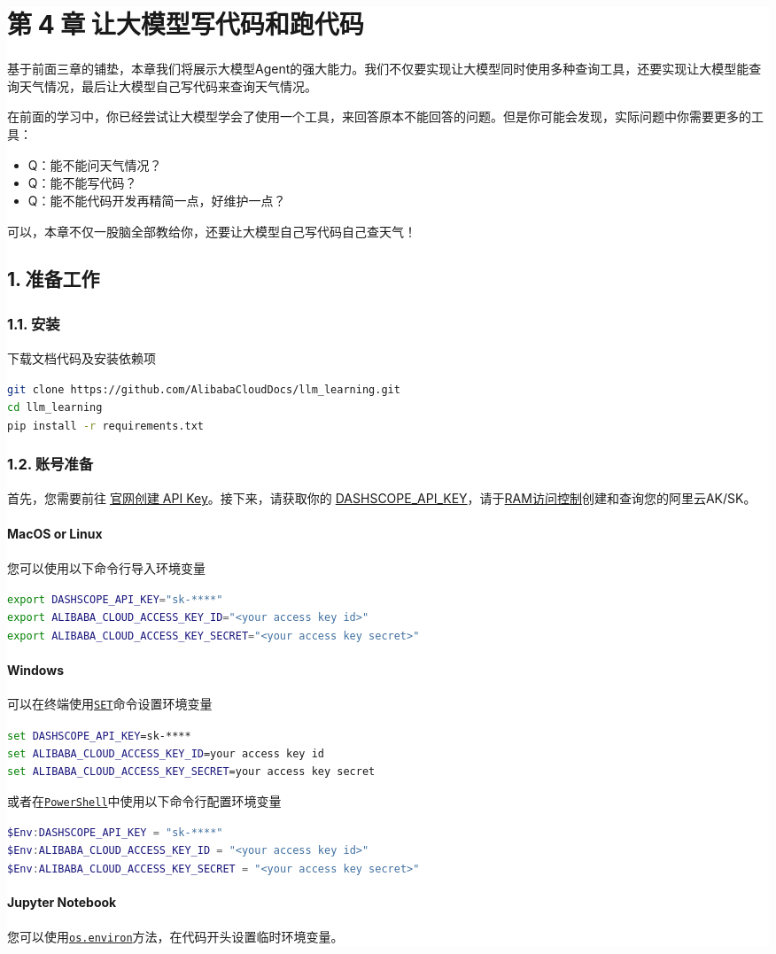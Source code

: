 # 第 4 章 让大模型写代码和跑代码
基于前面三章的铺垫，本章我们将展示大模型Agent的强大能力。我们不仅要实现让大模型同时使用多种查询工具，还要实现让大模型能查询天气情况，最后让大模型自己写代码来查询天气情况。

在前面的学习中，你已经尝试让大模型学会了使用一个工具，来回答原本不能回答的问题。但是你可能会发现，实际问题中你需要更多的工具：
- Q：能不能问天气情况？
- Q：能不能写代码？
- Q：能不能代码开发再精简一点，好维护一点？

可以，本章不仅一股脑全部教给你，还要让大模型自己写代码自己查天气！


## 1. 准备工作

### 1.1. 安装

下载文档代码及安装依赖项
```bash
git clone https://github.com/AlibabaCloudDocs/llm_learning.git
cd llm_learning
pip install -r requirements.txt
```

### 1.2. 账号准备

首先，您需要前往 [官网创建 API Key](https://help.aliyun.com/zh/dashscope/developer-reference/activate-dashscope-and-create-an-api-key)。接下来，请获取你的 [DASHSCOPE_API_KEY](https://dashscope.console.aliyun.com/apiKey)，请于[RAM访问控制](https://ram.console.aliyun.com/manage/ak)创建和查询您的阿里云AK/SK。

####  MacOS or Linux
您可以使用以下命令行导入环境变量
```bash
export DASHSCOPE_API_KEY="sk-****"
export ALIBABA_CLOUD_ACCESS_KEY_ID="<your access key id>"
export ALIBABA_CLOUD_ACCESS_KEY_SECRET="<your access key secret>"
```

#### Windows
可以在终端使用[`SET`](https://learn.microsoft.com/zh-cn/windows-server/administration/windows-commands/set_1)命令设置环境变量
```bat
set DASHSCOPE_API_KEY=sk-****
set ALIBABA_CLOUD_ACCESS_KEY_ID=your access key id
set ALIBABA_CLOUD_ACCESS_KEY_SECRET=your access key secret
```
或者在[`PowerShell`](https://learn.microsoft.com/zh-cn/powershell/module/microsoft.powershell.core/about/about_environment_variables?view=powershell-7.4)中使用以下命令行配置环境变量 
```powershell
$Env:DASHSCOPE_API_KEY = "sk-****"
$Env:ALIBABA_CLOUD_ACCESS_KEY_ID = "<your access key id>"
$Env:ALIBABA_CLOUD_ACCESS_KEY_SECRET = "<your access key secret>"
```

#### Jupyter Notebook
您可以使用[`os.environ`](https://docs.python.org/3/library/os.html)方法，在代码开头设置临时环境变量。
